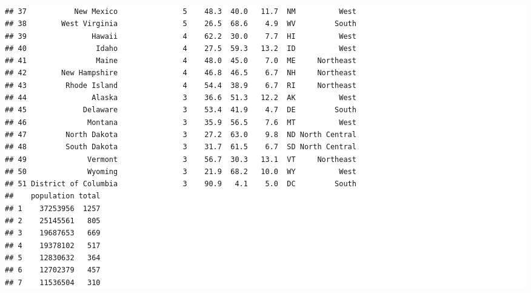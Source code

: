     ## 37           New Mexico               5    48.3  40.0   11.7  NM          West
    ## 38        West Virginia               5    26.5  68.6    4.9  WV         South
    ## 39               Hawaii               4    62.2  30.0    7.7  HI          West
    ## 40                Idaho               4    27.5  59.3   13.2  ID          West
    ## 41                Maine               4    48.0  45.0    7.0  ME     Northeast
    ## 42        New Hampshire               4    46.8  46.5    6.7  NH     Northeast
    ## 43         Rhode Island               4    54.4  38.9    6.7  RI     Northeast
    ## 44               Alaska               3    36.6  51.3   12.2  AK          West
    ## 45             Delaware               3    53.4  41.9    4.7  DE         South
    ## 46              Montana               3    35.9  56.5    7.6  MT          West
    ## 47         North Dakota               3    27.2  63.0    9.8  ND North Central
    ## 48         South Dakota               3    31.7  61.5    6.7  SD North Central
    ## 49              Vermont               3    56.7  30.3   13.1  VT     Northeast
    ## 50              Wyoming               3    21.9  68.2   10.0  WY          West
    ## 51 District of Columbia               3    90.9   4.1    5.0  DC         South
    ##    population total
    ## 1    37253956  1257
    ## 2    25145561   805
    ## 3    19687653   669
    ## 4    19378102   517
    ## 5    12830632   364
    ## 6    12702379   457
    ## 7    11536504   310